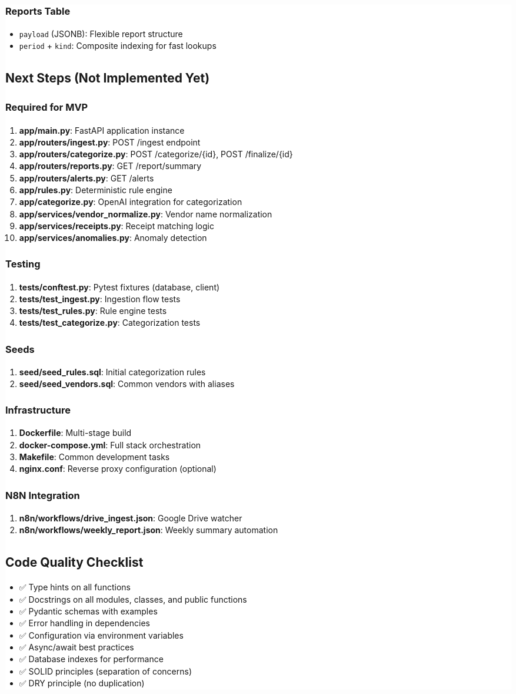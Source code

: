 ### Reports Table
- `payload` (JSONB): Flexible report structure
- `period` + `kind`: Composite indexing for fast lookups

## Next Steps (Not Implemented Yet)

### Required for MVP
1. **app/main.py**: FastAPI application instance
2. **app/routers/ingest.py**: POST /ingest endpoint
3. **app/routers/categorize.py**: POST /categorize/{id}, POST /finalize/{id}
4. **app/routers/reports.py**: GET /report/summary
5. **app/routers/alerts.py**: GET /alerts
6. **app/rules.py**: Deterministic rule engine
7. **app/categorize.py**: OpenAI integration for categorization
8. **app/services/vendor_normalize.py**: Vendor name normalization
9. **app/services/receipts.py**: Receipt matching logic
10. **app/services/anomalies.py**: Anomaly detection

### Testing
1. **tests/conftest.py**: Pytest fixtures (database, client)
2. **tests/test_ingest.py**: Ingestion flow tests
3. **tests/test_rules.py**: Rule engine tests
4. **tests/test_categorize.py**: Categorization tests

### Seeds
1. **seed/seed_rules.sql**: Initial categorization rules
2. **seed/seed_vendors.sql**: Common vendors with aliases

### Infrastructure
1. **Dockerfile**: Multi-stage build
2. **docker-compose.yml**: Full stack orchestration
3. **Makefile**: Common development tasks
4. **nginx.conf**: Reverse proxy configuration (optional)

### N8N Integration
1. **n8n/workflows/drive_ingest.json**: Google Drive watcher
2. **n8n/workflows/weekly_report.json**: Weekly summary automation

## Code Quality Checklist

- ✅ Type hints on all functions
- ✅ Docstrings on all modules, classes, and public functions
- ✅ Pydantic schemas with examples
- ✅ Error handling in dependencies
- ✅ Configuration via environment variables
- ✅ Async/await best practices
- ✅ Database indexes for performance
- ✅ SOLID principles (separation of concerns)
- ✅ DRY principle (no duplication)
